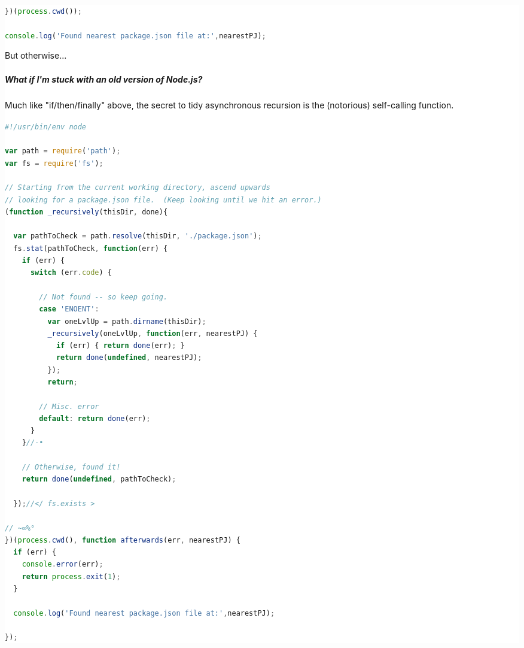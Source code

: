 ```javascript
})(process.cwd());

console.log('Found nearest package.json file at:',nearestPJ);
```



But otherwise...

##### What if I'm stuck with an old version of Node.js?

Much like "if/then/finally" above, the secret to tidy asynchronous recursion is the (notorious) self-calling function.

```javascript
#!/usr/bin/env node

var path = require('path');
var fs = require('fs');

// Starting from the current working directory, ascend upwards
// looking for a package.json file.  (Keep looking until we hit an error.)
(function _recursively(thisDir, done){

  var pathToCheck = path.resolve(thisDir, './package.json');
  fs.stat(pathToCheck, function(err) {
    if (err) {
      switch (err.code) {

        // Not found -- so keep going.
        case 'ENOENT':
          var oneLvlUp = path.dirname(thisDir);
          _recursively(oneLvlUp, function(err, nearestPJ) {
            if (err) { return done(err); }
            return done(undefined, nearestPJ);
          });
          return;

        // Misc. error
        default: return done(err);
      }
    }//-•

    // Otherwise, found it!
    return done(undefined, pathToCheck);

  });//</ fs.exists >

// ~∞%°
})(process.cwd(), function afterwards(err, nearestPJ) {
  if (err) {
    console.error(err);
    return process.exit(1);
  }

  console.log('Found nearest package.json file at:',nearestPJ);

});
```
